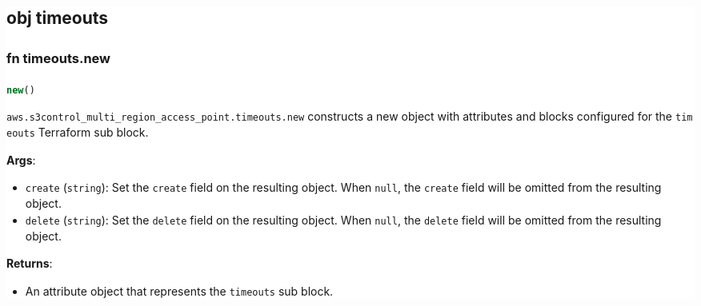 
## obj timeouts



### fn timeouts.new

```ts
new()
```


`aws.s3control_multi_region_access_point.timeouts.new` constructs a new object with attributes and blocks configured for the `timeouts`
Terraform sub block.



**Args**:
  - `create` (`string`): Set the `create` field on the resulting object. When `null`, the `create` field will be omitted from the resulting object.
  - `delete` (`string`): Set the `delete` field on the resulting object. When `null`, the `delete` field will be omitted from the resulting object.

**Returns**:
  - An attribute object that represents the `timeouts` sub block.
